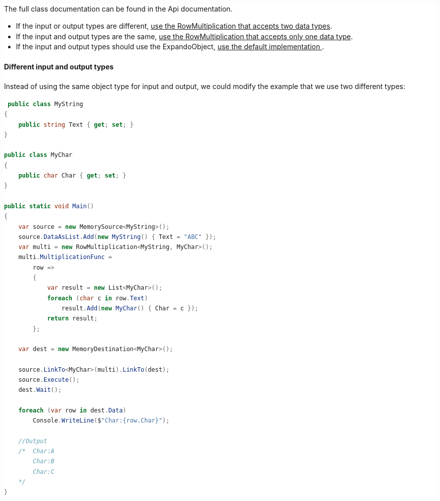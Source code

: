 The full class documentation can be found in the Api documentation.

- If the input or output types are different, [use the RowMultiplication that accepts two data types](https://etlbox.net/api/ETLBox.DataFlow.Transformations.RowMultiplication-2.html).
- If the input and output types are the same, [use the RowMultiplication that accepts only one data type](https://etlbox.net/api/ETLBox.DataFlow.Transformations.RowMultiplication-1.html).
- If the input and output types should use the ExpandoObject, [use the default implementation ](https://etlbox.net/api/ETLBox.DataFlow.Transformations.RowMultiplication.html).


#### Different input and output types

Instead of using the same object type for input and output, we could modify the example that we use two different types:

```C#
 public class MyString
{
    public string Text { get; set; }            
}

public class MyChar
{
    public char Char { get; set; }
}

public static void Main()
{
    var source = new MemorySource<MyString>();
    source.DataAsList.Add(new MyString() { Text = "ABC" });
    var multi = new RowMultiplication<MyString, MyChar>();
    multi.MultiplicationFunc =
        row =>
        {
            var result = new List<MyChar>();
            foreach (char c in row.Text)
                result.Add(new MyChar() { Char = c });
            return result;
        };

    var dest = new MemoryDestination<MyChar>();

    source.LinkTo<MyChar>(multi).LinkTo(dest);
    source.Execute();
    dest.Wait();

    foreach (var row in dest.Data)
        Console.WriteLine($"Char:{row.Char}");

    //Output
    /*  Char:A
        Char:B
        Char:C
    */
}
```

